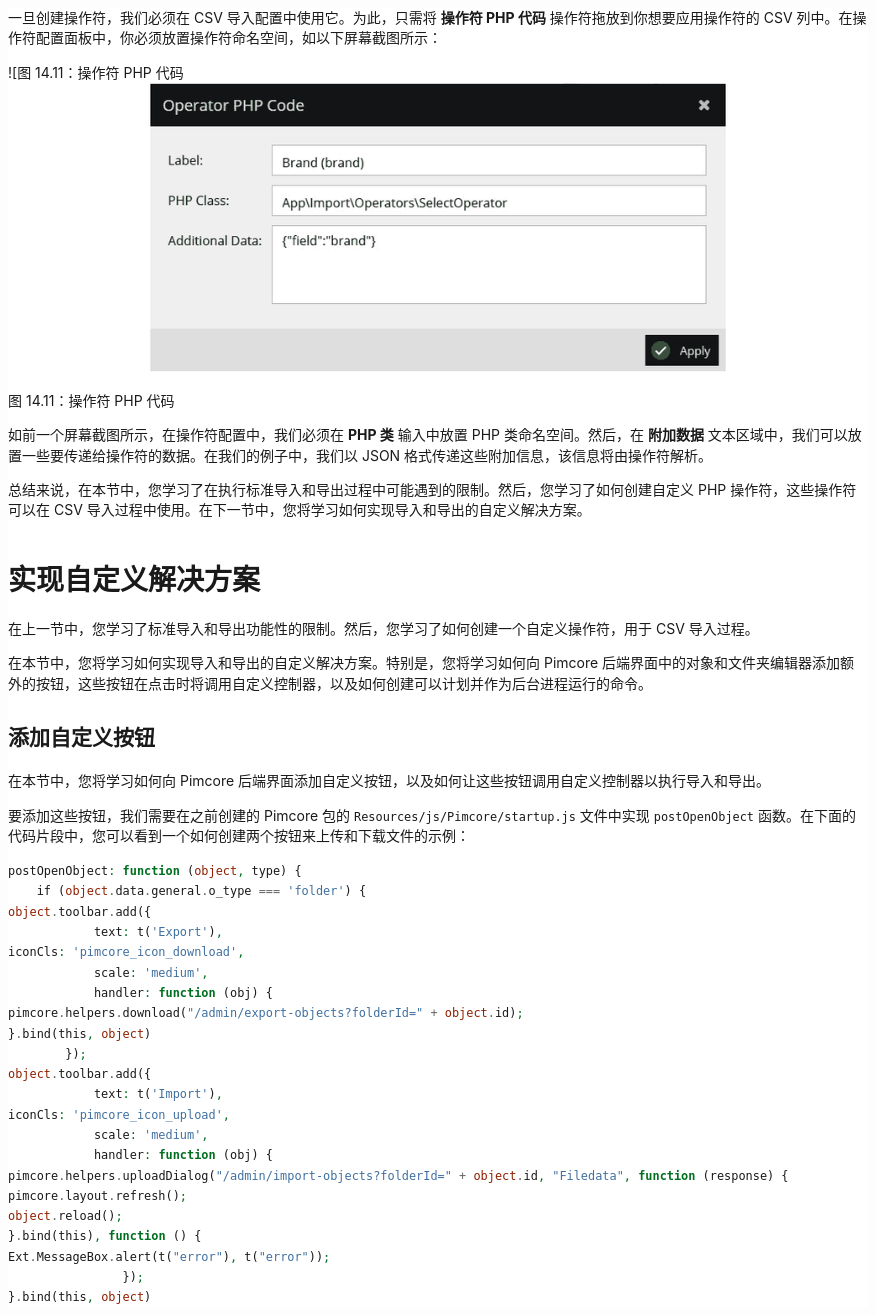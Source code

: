 一旦创建操作符，我们必须在 CSV 导入配置中使用它。为此，只需将 **操作符 PHP 代码** 操作符拖放到你想要应用操作符的 CSV 列中。在操作符配置面板中，你必须放置操作符命名空间，如以下屏幕截图所示：

![图 14.11：操作符 PHP 代码![图 14.11：操作符 PHP 代码](img/Figure_14.11_B17073.jpg)

图 14.11：操作符 PHP 代码

如前一个屏幕截图所示，在操作符配置中，我们必须在 **PHP 类** 输入中放置 PHP 类命名空间。然后，在 **附加数据** 文本区域中，我们可以放置一些要传递给操作符的数据。在我们的例子中，我们以 JSON 格式传递这些附加信息，该信息将由操作符解析。

总结来说，在本节中，您学习了在执行标准导入和导出过程中可能遇到的限制。然后，您学习了如何创建自定义 PHP 操作符，这些操作符可以在 CSV 导入过程中使用。在下一节中，您将学习如何实现导入和导出的自定义解决方案。

# 实现自定义解决方案

在上一节中，您学习了标准导入和导出功能性的限制。然后，您学习了如何创建一个自定义操作符，用于 CSV 导入过程。

在本节中，您将学习如何实现导入和导出的自定义解决方案。特别是，您将学习如何向 Pimcore 后端界面中的对象和文件夹编辑器添加额外的按钮，这些按钮在点击时将调用自定义控制器，以及如何创建可以计划并作为后台进程运行的命令。

## 添加自定义按钮

在本节中，您将学习如何向 Pimcore 后端界面添加自定义按钮，以及如何让这些按钮调用自定义控制器以执行导入和导出。

要添加这些按钮，我们需要在之前创建的 Pimcore 包的 `Resources/js/Pimcore/startup.js` 文件中实现 `postOpenObject` 函数。在下面的代码片段中，您可以看到一个如何创建两个按钮来上传和下载文件的示例：

```php
postOpenObject: function (object, type) {
    if (object.data.general.o_type === 'folder') {
object.toolbar.add({
            text: t('Export'),
iconCls: 'pimcore_icon_download',
            scale: 'medium',
            handler: function (obj) {
pimcore.helpers.download("/admin/export-objects?folderId=" + object.id);
}.bind(this, object)
        });
object.toolbar.add({
            text: t('Import'),
iconCls: 'pimcore_icon_upload',
            scale: 'medium',
            handler: function (obj) {
pimcore.helpers.uploadDialog("/admin/import-objects?folderId=" + object.id, "Filedata", function (response) {
pimcore.layout.refresh();
object.reload();
}.bind(this), function () {
Ext.MessageBox.alert(t("error"), t("error"));
                });
}.bind(this, object)
```